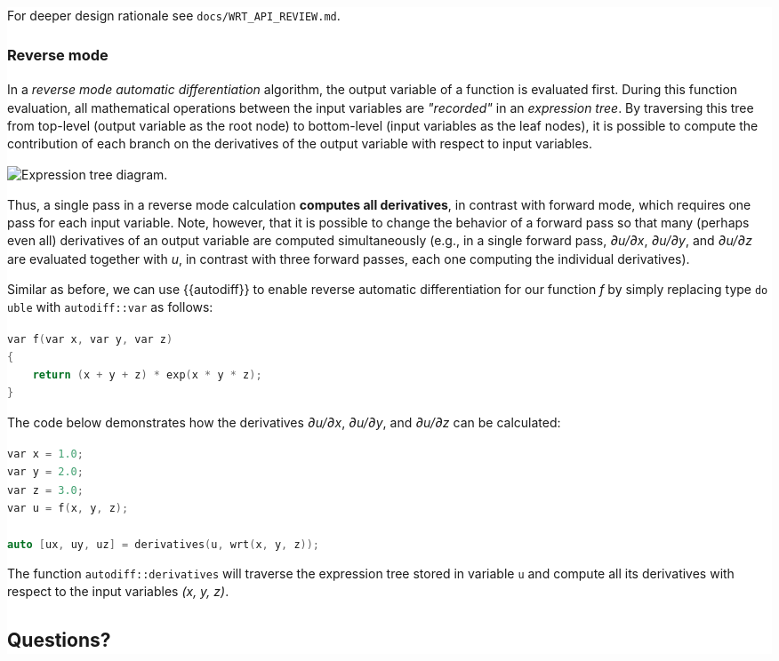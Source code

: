 For deeper design rationale see `docs/WRT_API_REVIEW.md`.

### Reverse mode

In a *reverse mode automatic differentiation* algorithm, the output variable of
a function is evaluated first. During this function evaluation, all
mathematical operations between the input variables are *"recorded"* in an
*expression tree*. By traversing this tree from top-level (output variable as
the root node) to bottom-level (input variables as the leaf nodes), it is
possible to compute the contribution of each branch on the derivatives of the
output variable with respect to input variables.

<img
    src='img/expression-tree-diagram.svg'
    style='max-width:100%;'
    title='Expression tree diagram.'>

Thus, a single pass in a reverse mode calculation **computes all derivatives**,
in contrast with forward mode, which requires one pass for each input variable.
Note, however, that it is possible to change the behavior of a forward pass so
that many (perhaps even all) derivatives of an output variable are computed
simultaneously (e.g., in a single forward pass, *∂u/∂x*,  *∂u/∂y*, and *∂u/∂z*
are evaluated together with *u*, in contrast with three forward passes, each
one computing the individual derivatives).

Similar as before, we can use {{autodiff}} to enable reverse automatic
differentiation for our function *f* by simply replacing type `double` with
`autodiff::var` as follows:

```c++
var f(var x, var y, var z)
{
    return (x + y + z) * exp(x * y * z);
}
```

The code below demonstrates how the derivatives *∂u/∂x*,  *∂u/∂y*, and *∂u/∂z*
can be calculated:

```c++
var x = 1.0;
var y = 2.0;
var z = 3.0;
var u = f(x, y, z);

auto [ux, uy, uz] = derivatives(u, wrt(x, y, z));
```

The function `autodiff::derivatives` will traverse the expression tree stored
in variable `u` and compute all its derivatives with respect to the input
variables *(x, y, z)*.

## Questions?


[discussion]: https://github.com/autodiff/autodiff/discussions/new?category=q-a
[issues]: https://github.com/autodiff/autodiff/issues/new